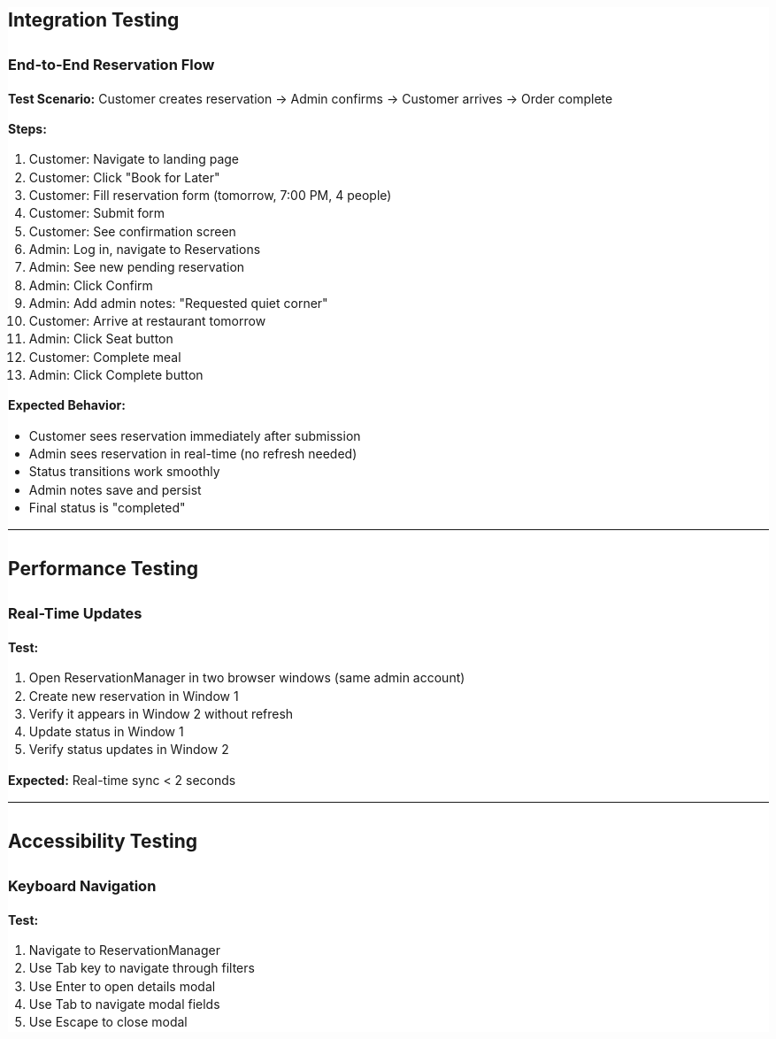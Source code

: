 
## Integration Testing

### End-to-End Reservation Flow

**Test Scenario:** Customer creates reservation → Admin confirms → Customer arrives → Order complete

**Steps:**
1. Customer: Navigate to landing page
2. Customer: Click "Book for Later"
3. Customer: Fill reservation form (tomorrow, 7:00 PM, 4 people)
4. Customer: Submit form
5. Customer: See confirmation screen
6. Admin: Log in, navigate to Reservations
7. Admin: See new pending reservation
8. Admin: Click Confirm
9. Admin: Add admin notes: "Requested quiet corner"
10. Customer: Arrive at restaurant tomorrow
11. Admin: Click Seat button
12. Customer: Complete meal
13. Admin: Click Complete button

**Expected Behavior:**
- Customer sees reservation immediately after submission
- Admin sees reservation in real-time (no refresh needed)
- Status transitions work smoothly
- Admin notes save and persist
- Final status is "completed"

---

## Performance Testing

### Real-Time Updates

**Test:**
1. Open ReservationManager in two browser windows (same admin account)
2. Create new reservation in Window 1
3. Verify it appears in Window 2 without refresh
4. Update status in Window 1
5. Verify status updates in Window 2

**Expected:** Real-time sync < 2 seconds

---

## Accessibility Testing

### Keyboard Navigation

**Test:**
1. Navigate to ReservationManager
2. Use Tab key to navigate through filters
3. Use Enter to open details modal
4. Use Tab to navigate modal fields
5. Use Escape to close modal
